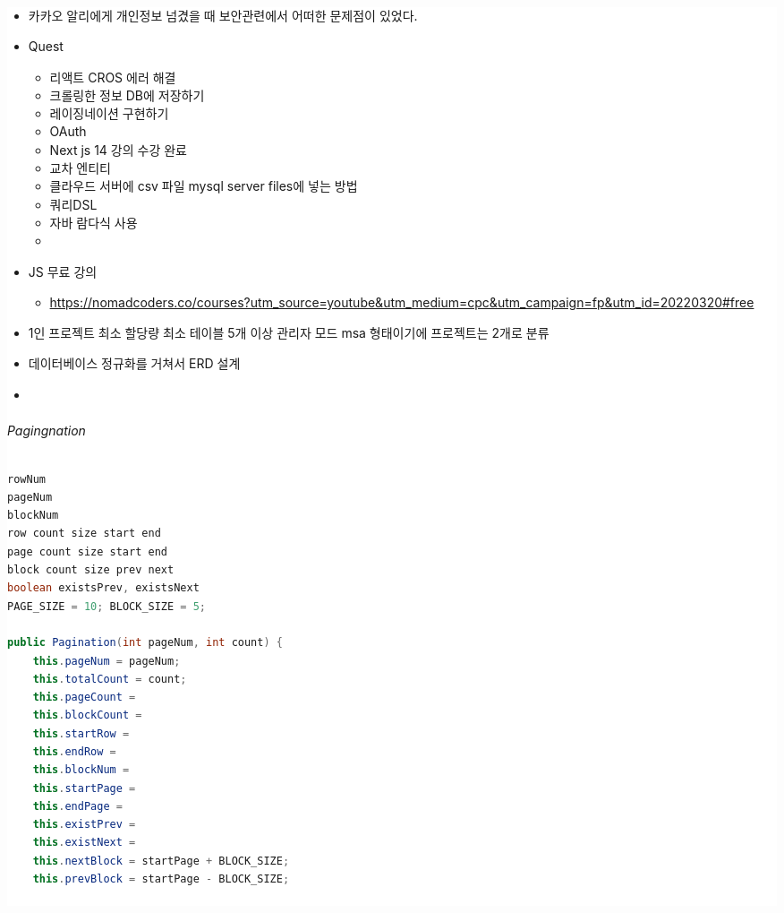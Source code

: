 - 카카오 알리에게 개인정보 넘겼을 때 보안관련에서 어떠한 문제점이 있었다.
- Quest
	- 리액트 CROS 에러 해결
	- 크롤링한 정보 DB에 저장하기
	- 레이징네이션 구현하기
	- OAuth
	- Next js 14 강의 수강 완료
	- 교차 엔티티
	- 클라우드 서버에 csv 파일 mysql server files에 넣는 방법
	- 쿼리DSL
	- 자바 람다식 사용
	- 

- JS 무료 강의
	- https://nomadcoders.co/courses?utm_source=youtube&utm_medium=cpc&utm_campaign=fp&utm_id=20220320#free

- 1인 프로젝트 최소 할당량
	최소 테이블 5개 이상
	관리자 모드
	msa 형태이기에 프로젝트는 2개로 분류

- 데이터베이스 정규화를 거쳐서 ERD 설계
- 
###### Pagingnation
``` java
rowNum 
pageNum 
blockNum 
row count size start end 
page count size start end 
block count size prev next 
boolean existsPrev, existsNext 
PAGE_SIZE = 10; BLOCK_SIZE = 5; 

public Pagination(int pageNum, int count) { 
	this.pageNum = pageNum; 
	this.totalCount = count; 
	this.pageCount = 
	this.blockCount = 
	this.startRow = 
	this.endRow = 
	this.blockNum = 
	this.startPage = 
	this.endPage = 
	this.existPrev = 
	this.existNext = 
	this.nextBlock = startPage + BLOCK_SIZE; 
	this.prevBlock = startPage - BLOCK_SIZE;
	
```


